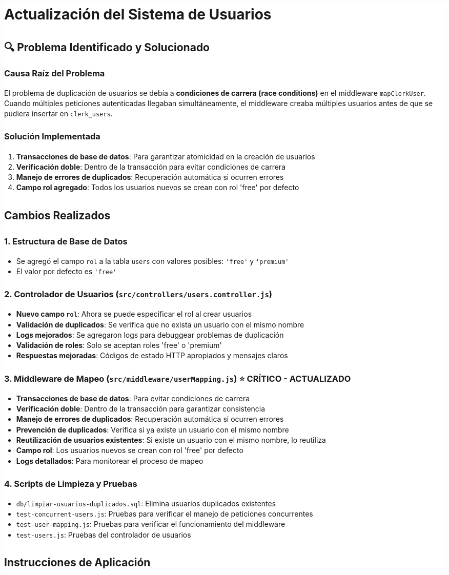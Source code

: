 # Actualización del Sistema de Usuarios

## 🔍 Problema Identificado y Solucionado

### Causa Raíz del Problema
El problema de duplicación de usuarios se debía a **condiciones de carrera (race conditions)** en el middleware `mapClerkUser`. Cuando múltiples peticiones autenticadas llegaban simultáneamente, el middleware creaba múltiples usuarios antes de que se pudiera insertar en `clerk_users`.

### Solución Implementada
1. **Transacciones de base de datos**: Para garantizar atomicidad en la creación de usuarios
2. **Verificación doble**: Dentro de la transacción para evitar condiciones de carrera
3. **Manejo de errores de duplicados**: Recuperación automática si ocurren errores
4. **Campo rol agregado**: Todos los usuarios nuevos se crean con rol 'free' por defecto

## Cambios Realizados

### 1. Estructura de Base de Datos
- Se agregó el campo `rol` a la tabla `users` con valores posibles: `'free'` y `'premium'`
- El valor por defecto es `'free'`

### 2. Controlador de Usuarios (`src/controllers/users.controller.js`)
- **Nuevo campo `rol`**: Ahora se puede especificar el rol al crear usuarios
- **Validación de duplicados**: Se verifica que no exista un usuario con el mismo nombre
- **Logs mejorados**: Se agregaron logs para debuggear problemas de duplicación
- **Validación de roles**: Solo se aceptan roles 'free' o 'premium'
- **Respuestas mejoradas**: Códigos de estado HTTP apropiados y mensajes claros

### 3. Middleware de Mapeo (`src/middleware/userMapping.js`) ⭐ **CRÍTICO - ACTUALIZADO**
- **Transacciones de base de datos**: Para evitar condiciones de carrera
- **Verificación doble**: Dentro de la transacción para garantizar consistencia
- **Manejo de errores de duplicados**: Recuperación automática si ocurren errores
- **Prevención de duplicados**: Verifica si ya existe un usuario con el mismo nombre
- **Reutilización de usuarios existentes**: Si existe un usuario con el mismo nombre, lo reutiliza
- **Campo rol**: Los usuarios nuevos se crean con rol 'free' por defecto
- **Logs detallados**: Para monitorear el proceso de mapeo

### 4. Scripts de Limpieza y Pruebas
- `db/limpiar-usuarios-duplicados.sql`: Elimina usuarios duplicados existentes
- `test-concurrent-users.js`: Pruebas para verificar el manejo de peticiones concurrentes
- `test-user-mapping.js`: Pruebas para verificar el funcionamiento del middleware
- `test-users.js`: Pruebas del controlador de usuarios

## Instrucciones de Aplicación
